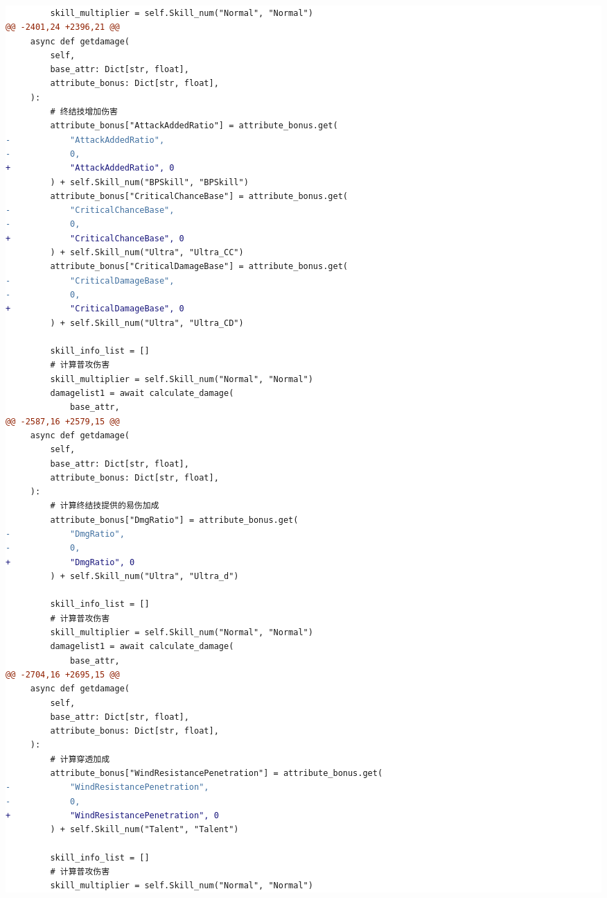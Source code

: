 ```diff
         skill_multiplier = self.Skill_num("Normal", "Normal")
@@ -2401,24 +2396,21 @@
     async def getdamage(
         self,
         base_attr: Dict[str, float],
         attribute_bonus: Dict[str, float],
     ):
         # 终结技增加伤害
         attribute_bonus["AttackAddedRatio"] = attribute_bonus.get(
-            "AttackAddedRatio",
-            0,
+            "AttackAddedRatio", 0
         ) + self.Skill_num("BPSkill", "BPSkill")
         attribute_bonus["CriticalChanceBase"] = attribute_bonus.get(
-            "CriticalChanceBase",
-            0,
+            "CriticalChanceBase", 0
         ) + self.Skill_num("Ultra", "Ultra_CC")
         attribute_bonus["CriticalDamageBase"] = attribute_bonus.get(
-            "CriticalDamageBase",
-            0,
+            "CriticalDamageBase", 0
         ) + self.Skill_num("Ultra", "Ultra_CD")
 
         skill_info_list = []
         # 计算普攻伤害
         skill_multiplier = self.Skill_num("Normal", "Normal")
         damagelist1 = await calculate_damage(
             base_attr,
@@ -2587,16 +2579,15 @@
     async def getdamage(
         self,
         base_attr: Dict[str, float],
         attribute_bonus: Dict[str, float],
     ):
         # 计算终结技提供的易伤加成
         attribute_bonus["DmgRatio"] = attribute_bonus.get(
-            "DmgRatio",
-            0,
+            "DmgRatio", 0
         ) + self.Skill_num("Ultra", "Ultra_d")
 
         skill_info_list = []
         # 计算普攻伤害
         skill_multiplier = self.Skill_num("Normal", "Normal")
         damagelist1 = await calculate_damage(
             base_attr,
@@ -2704,16 +2695,15 @@
     async def getdamage(
         self,
         base_attr: Dict[str, float],
         attribute_bonus: Dict[str, float],
     ):
         # 计算穿透加成
         attribute_bonus["WindResistancePenetration"] = attribute_bonus.get(
-            "WindResistancePenetration",
-            0,
+            "WindResistancePenetration", 0
         ) + self.Skill_num("Talent", "Talent")
 
         skill_info_list = []
         # 计算普攻伤害
         skill_multiplier = self.Skill_num("Normal", "Normal")
```